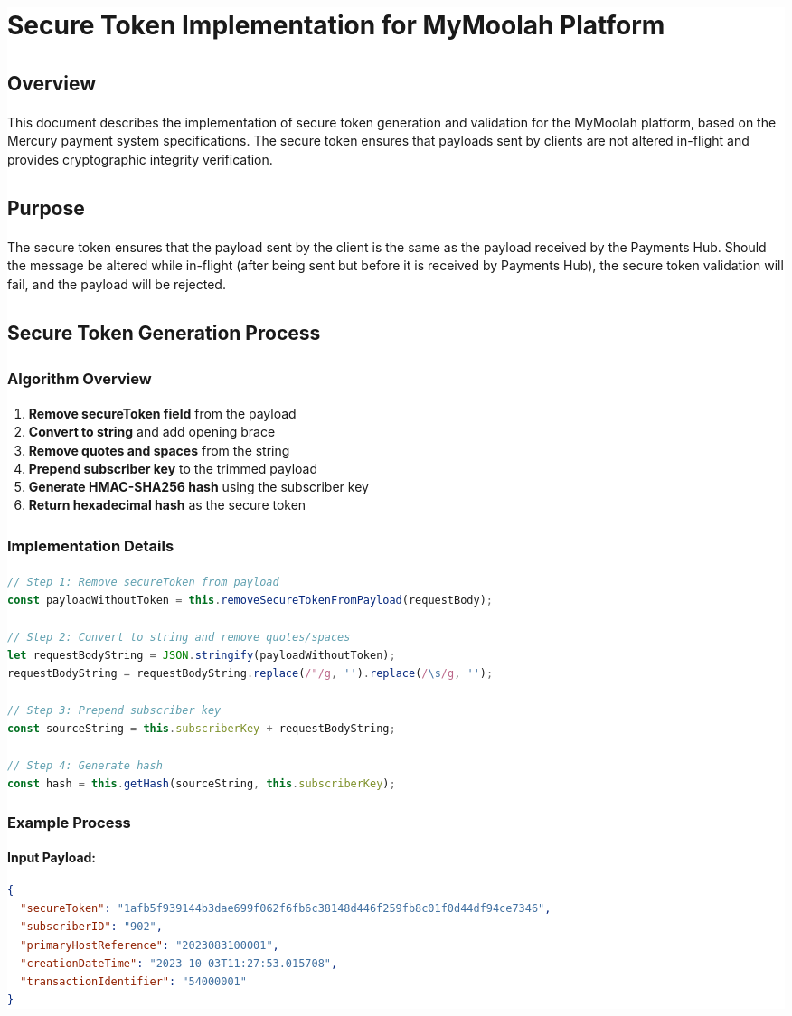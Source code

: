 # Secure Token Implementation for MyMoolah Platform

## Overview

This document describes the implementation of secure token generation and validation for the MyMoolah platform, based on the Mercury payment system specifications. The secure token ensures that payloads sent by clients are not altered in-flight and provides cryptographic integrity verification.

## Purpose

The secure token ensures that the payload sent by the client is the same as the payload received by the Payments Hub. Should the message be altered while in-flight (after being sent but before it is received by Payments Hub), the secure token validation will fail, and the payload will be rejected.

## Secure Token Generation Process

### Algorithm Overview

1. **Remove secureToken field** from the payload
2. **Convert to string** and add opening brace
3. **Remove quotes and spaces** from the string
4. **Prepend subscriber key** to the trimmed payload
5. **Generate HMAC-SHA256 hash** using the subscriber key
6. **Return hexadecimal hash** as the secure token

### Implementation Details

```javascript
// Step 1: Remove secureToken from payload
const payloadWithoutToken = this.removeSecureTokenFromPayload(requestBody);

// Step 2: Convert to string and remove quotes/spaces
let requestBodyString = JSON.stringify(payloadWithoutToken);
requestBodyString = requestBodyString.replace(/"/g, '').replace(/\s/g, '');

// Step 3: Prepend subscriber key
const sourceString = this.subscriberKey + requestBodyString;

// Step 4: Generate hash
const hash = this.getHash(sourceString, this.subscriberKey);
```

### Example Process

**Input Payload:**
```json
{
  "secureToken": "1afb5f939144b3dae699f062f6fb6c38148d446f259fb8c01f0d44df94ce7346",
  "subscriberID": "902",
  "primaryHostReference": "2023083100001",
  "creationDateTime": "2023-10-03T11:27:53.015708",
  "transactionIdentifier": "54000001"
}
```

